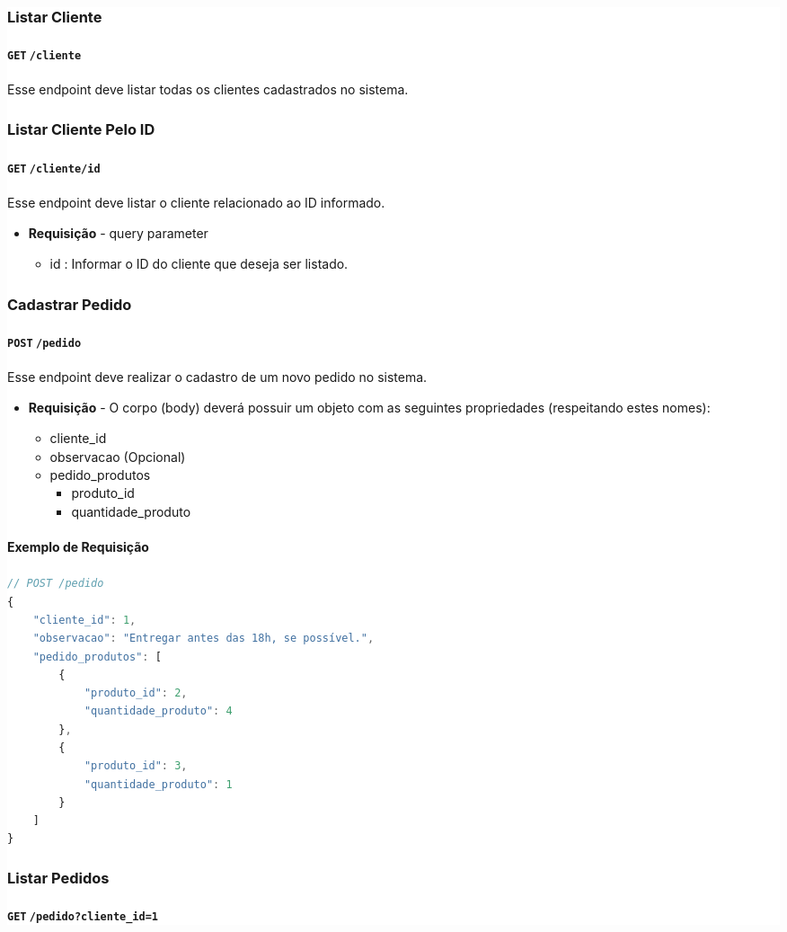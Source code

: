 ### Listar Cliente

#### `GET` `/cliente`

Esse endpoint deve listar todas os clientes cadastrados no sistema.

### Listar Cliente Pelo ID

#### `GET` `/cliente/id`

Esse endpoint deve listar o cliente relacionado ao ID informado.

- **Requisição** - query parameter

  - id : Informar o ID do cliente que deseja ser listado.

### Cadastrar Pedido

#### `POST` `/pedido`

Esse endpoint deve realizar o cadastro de um novo pedido no sistema.

- **Requisição** - O corpo (body) deverá possuir um objeto com as seguintes propriedades (respeitando estes nomes):

  - cliente_id
  - observacao (Opcional)
  - pedido_produtos
    - produto_id
    - quantidade_produto

#### Exemplo de Requisição

```javascript
// POST /pedido
{
    "cliente_id": 1,
    "observacao": "Entregar antes das 18h, se possível.",
    "pedido_produtos": [
        {
            "produto_id": 2,
            "quantidade_produto": 4
        },
        {
            "produto_id": 3,
            "quantidade_produto": 1
        }
    ]
}
```

### Listar Pedidos

#### `GET` `/pedido?cliente_id=1`
